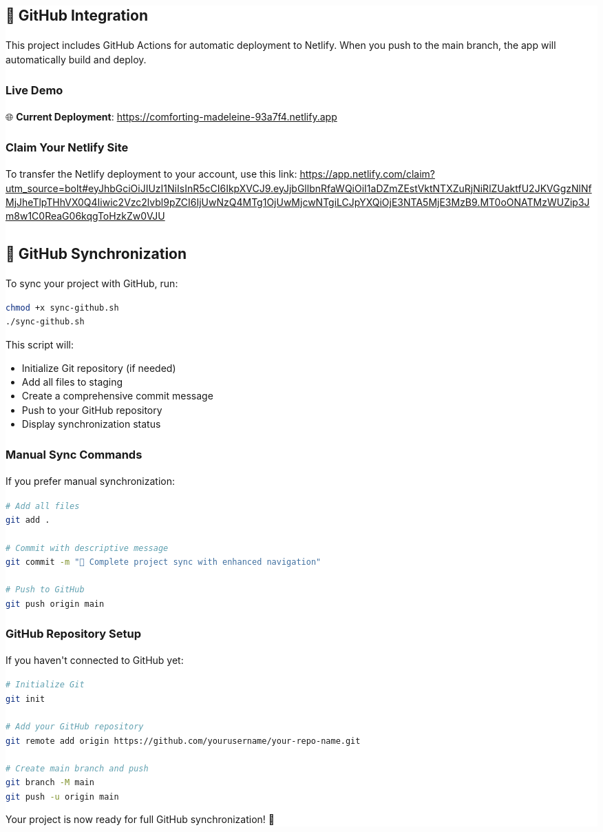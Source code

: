 ## 🔄 **GitHub Integration**

This project includes GitHub Actions for automatic deployment to Netlify. When you push to the main branch, the app will automatically build and deploy.

### Live Demo

🌐 **Current Deployment**: https://comforting-madeleine-93a7f4.netlify.app

### Claim Your Netlify Site

To transfer the Netlify deployment to your account, use this link:
https://app.netlify.com/claim?utm_source=bolt#eyJhbGciOiJIUzI1NiIsInR5cCI6IkpXVCJ9.eyJjbGllbnRfaWQiOiI1aDZmZEstVktNTXZuRjNiRlZUaktfU2JKVGgzNlNfMjJheTlpTHhVX0Q4Iiwic2Vzc2lvbl9pZCI6IjUwNzQ4MTg1OjUwMjcwNTgiLCJpYXQiOjE3NTA5MjE3MzB9.MT0oONATMzWUZip3Jm8w1C0ReaG06kqgToHzkZw0VJU

## 🔄 **GitHub Synchronization**

To sync your project with GitHub, run:

```bash
chmod +x sync-github.sh
./sync-github.sh
```

This script will:
- Initialize Git repository (if needed)
- Add all files to staging
- Create a comprehensive commit message
- Push to your GitHub repository
- Display synchronization status

### Manual Sync Commands

If you prefer manual synchronization:

```bash
# Add all files
git add .

# Commit with descriptive message
git commit -m "🔄 Complete project sync with enhanced navigation"

# Push to GitHub
git push origin main
```

### GitHub Repository Setup

If you haven't connected to GitHub yet:

```bash
# Initialize Git
git init

# Add your GitHub repository
git remote add origin https://github.com/yourusername/your-repo-name.git

# Create main branch and push
git branch -M main
git push -u origin main
```

Your project is now ready for full GitHub synchronization! 🚀